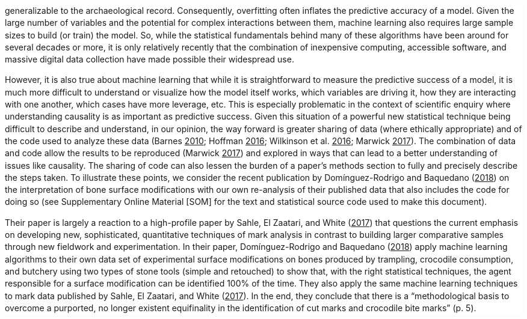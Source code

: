 generalizable to the archaeological record. Consequently, overfitting
often inflates the predictive accuracy of a model. Given the large
number of variables and the potential for complex interactions between
them, machine learning also requires large sample sizes to build (or
train) the model. So, while the statistical fundamentals behind many of
these algorithms have been around for several decades or more, it is
only relatively recently that the combination of inexpensive computing,
accessible software, and massive digital data collection have made
possible their widespread use.

However, it is also true about machine learning that while it is
straightforward to measure the predictive success of a model, it is much
more difficult to understand or visualize how the model itself works,
which variables are driving it, how they are interacting with one
another, which cases have more leverage, etc. This is especially
problematic in the context of scientific enquiry where understanding
causality is as important as predictive success. Given this situation of
a powerful new statistical technique being difficult to describe and
understand, in our opinion, the way forward is greater sharing of data
(where ethically appropriate) and of the code used to analyze these data
(Barnes [2010](#ref-barnes_publish_2010); Hoffman
[2016](#ref-hoffman_reproducibility:_2016); Wilkinson et al.
[2016](#ref-wilkinson_fair_2016); Marwick
[2017](#ref-marwick_computational_2017)). The combination of data and
code allow the results to be reproduced (Marwick
[2017](#ref-marwick_computational_2017)) and explored in ways that can
lead to a better understanding of issues like causality. The sharing of
code can also lessen the burden of a paper’s methods section to fully
and precisely describe the steps taken. To illustrate these points, we
consider the recent publication by Domínguez-Rodrigo and Baquedano
([2018](#ref-dominguez-rodrigo_distinguishing_2018)) on the
interpretation of bone surface modifications with our own re-analysis of
their published data that also includes the code for doing so (see
Supplementary Online Material \[SOM\] for the text and statistical
source code used to make this document).

Their paper is largely a reaction to a high-profile paper by Sahle, El
Zaatari, and White ([2017](#ref-sahle_hominid_2017)) that questions the
current emphasis on developing new, sophisticated, quantitative
techniques of mark analysis in contrast to building larger comparative
samples through new fieldwork and experimentation. In their paper,
Domínguez-Rodrigo and Baquedano
([2018](#ref-dominguez-rodrigo_distinguishing_2018)) apply machine
learning algorithms to their own data set of experimental surface
modifications on bones produced by trampling, crocodile consumption, and
butchery using two types of stone tools (simple and retouched) to show
that, with the right statistical techniques, the agent responsible for a
surface modification can be identified 100% of the time. They also apply
the same machine learning techniques to mark data published by Sahle, El
Zaatari, and White ([2017](#ref-sahle_hominid_2017)). In the end, they
conclude that there is a “methodological basis to overcome a purported,
no longer existent equifinality in the identification of cut marks and
crocodile bite marks” (p. 5).

